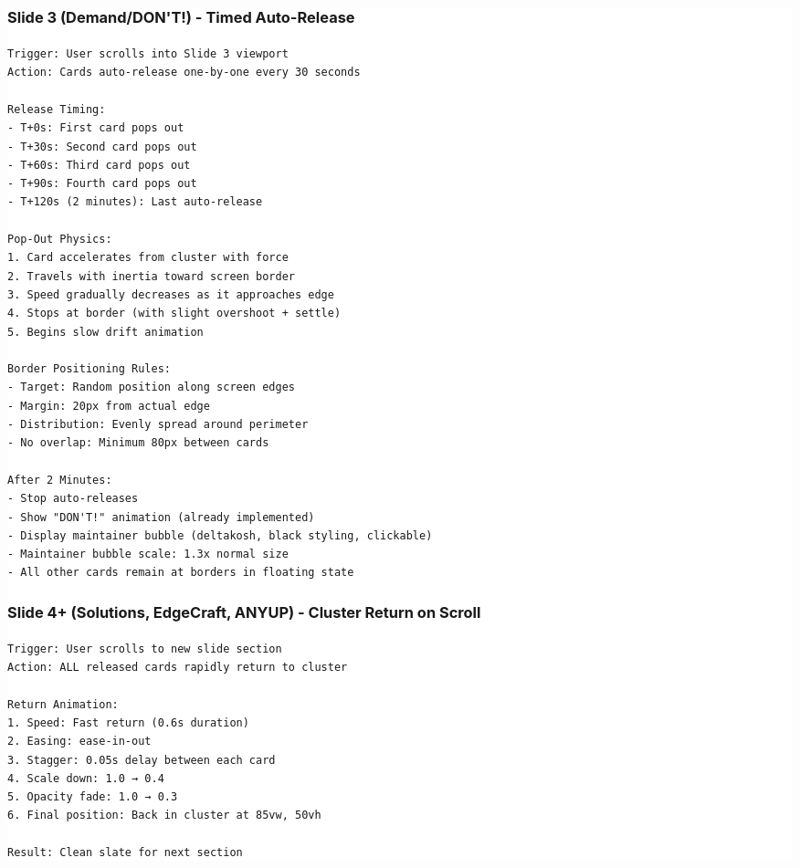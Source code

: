```
```

### Slide 3 (Demand/DON'T!) - Timed Auto-Release
```
Trigger: User scrolls into Slide 3 viewport
Action: Cards auto-release one-by-one every 30 seconds

Release Timing:
- T+0s: First card pops out
- T+30s: Second card pops out
- T+60s: Third card pops out
- T+90s: Fourth card pops out
- T+120s (2 minutes): Last auto-release

Pop-Out Physics:
1. Card accelerates from cluster with force
2. Travels with inertia toward screen border
3. Speed gradually decreases as it approaches edge
4. Stops at border (with slight overshoot + settle)
5. Begins slow drift animation

Border Positioning Rules:
- Target: Random position along screen edges
- Margin: 20px from actual edge
- Distribution: Evenly spread around perimeter
- No overlap: Minimum 80px between cards

After 2 Minutes:
- Stop auto-releases
- Show "DON'T!" animation (already implemented)
- Display maintainer bubble (deltakosh, black styling, clickable)
- Maintainer bubble scale: 1.3x normal size
- All other cards remain at borders in floating state
```

### Slide 4+ (Solutions, EdgeCraft, ANYUP) - Cluster Return on Scroll
```
Trigger: User scrolls to new slide section
Action: ALL released cards rapidly return to cluster

Return Animation:
1. Speed: Fast return (0.6s duration)
2. Easing: ease-in-out
3. Stagger: 0.05s delay between each card
4. Scale down: 1.0 → 0.4
5. Opacity fade: 1.0 → 0.3
6. Final position: Back in cluster at 85vw, 50vh

Result: Clean slate for next section
```
